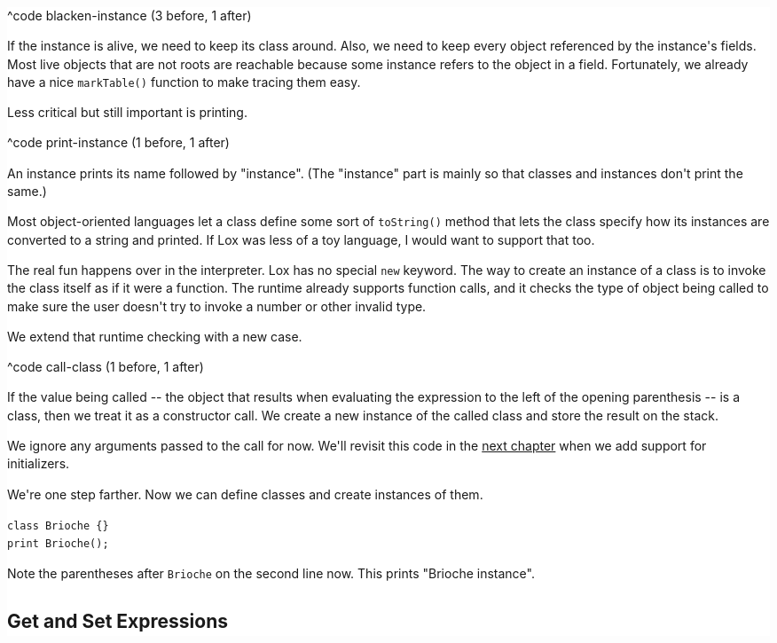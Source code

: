 ^code blacken-instance (3 before, 1 after)

If the instance is alive, we need to keep its class around. Also, we need to
keep every object referenced by the instance's fields. Most live objects that
are not roots are reachable because some instance refers to the object in a
field. Fortunately, we already have a nice `markTable()` function to make
tracing them easy.

Less critical but still important is printing.

^code print-instance (1 before, 1 after)

<span name="print">An</span> instance prints its name followed by "instance".
(The "instance" part is mainly so that classes and instances don't print the
same.)

<aside name="print">

Most object-oriented languages let a class define some sort of `toString()`
method that lets the class specify how its instances are converted to a string
and printed. If Lox was less of a toy language, I would want to support that
too.

</aside>

The real fun happens over in the interpreter. Lox has no special `new` keyword.
The way to create an instance of a class is to invoke the class itself as if it
were a function. The runtime already supports function calls, and it checks the
type of object being called to make sure the user doesn't try to invoke a number
or other invalid type.

We extend that runtime checking with a new case.

^code call-class (1 before, 1 after)

If the value being called -- the object that results when evaluating the
expression to the left of the opening parenthesis -- is a class, then we treat
it as a constructor call. We <span name="args">create</span> a new instance of
the called class and store the result on the stack.

<aside name="args">

We ignore any arguments passed to the call for now. We'll revisit this code in
the [next chapter][next] when we add support for initializers.

[next]: methods-and-initializers.html

</aside>

We're one step farther. Now we can define classes and create instances of them.

```lox
class Brioche {}
print Brioche();
```

Note the parentheses after `Brioche` on the second line now. This prints
"Brioche instance".

## Get and Set Expressions


[closures]: closures.html
[garbage collector]: garbage-collection.html
[scope]: local-variables.html#another-scope-edge-case